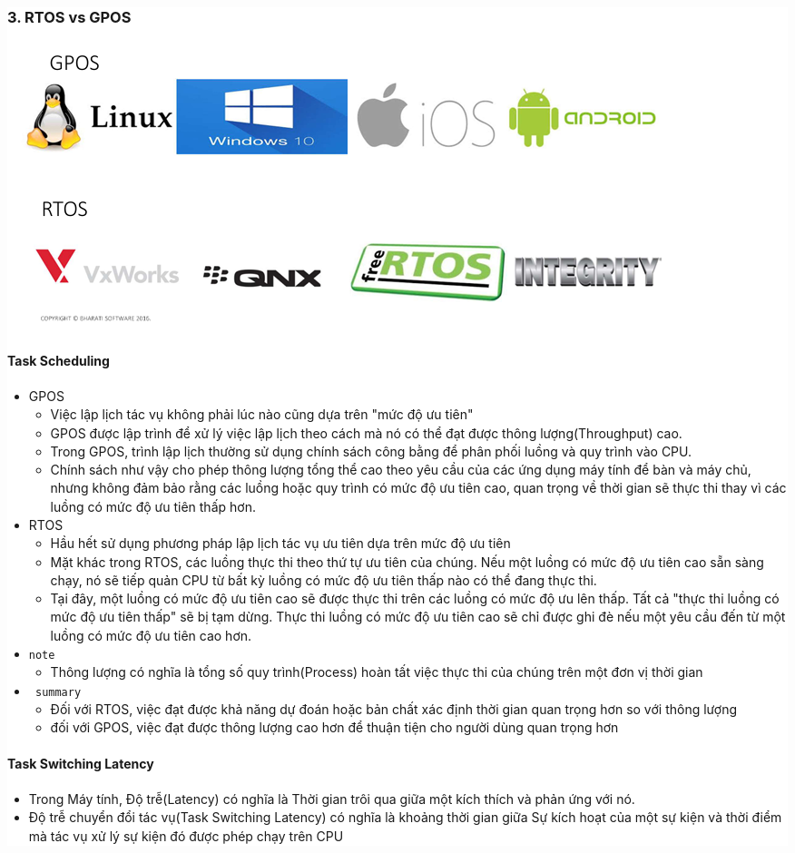 ### 3. RTOS vs GPOS 
![image](./img/RTOS_GPOS.png) 
#### Task Scheduling 
- GPOS
    - Việc lập lịch tác vụ không phải lúc nào cũng dựa trên "mức độ ưu tiên"
    - GPOS được lập trình để xử lý việc lập lịch theo cách mà nó có thể đạt được thông lượng(Throughput) cao. 
    - Trong GPOS, trình lập lịch thường sử dụng chính sách công bằng để phân phối luồng và quy trình vào CPU. 
    - Chính sách như vậy cho phép thông lượng tổng thể cao theo yêu cầu của các ứng dụng máy tính để bàn và máy chủ, nhưng không đảm bảo rằng các luồng hoặc quy trình có mức độ ưu tiên cao, quan trọng về thời gian sẽ thực thi thay vì các luồng có mức độ ưu tiên thấp hơn. 
- RTOS
    - Hầu hết sử dụng phương pháp lập lịch tác vụ ưu tiên dựa trên mức độ ưu tiên 
    - Mặt khác trong RTOS, các luồng thực thi theo thứ tự ưu tiên của chúng. Nếu một luồng có mức độ ưu tiên cao sẵn sàng chạy, nó sẽ tiếp quản CPU từ bất kỳ luồng có mức độ ưu tiên thấp nào có thể đang thực thi.  
    - Tại đây, một luồng có mức độ ưu tiên cao sẽ được thực thi trên các luồng có mức độ ưu  lên thấp. Tất cả "thực thi luồng có mức độ ưu tiên thấp" sẽ bị tạm dừng. Thực thi luồng có mức độ ưu tiên cao sẽ
chỉ được ghi đè nếu một yêu cầu đến từ một luồng có mức độ ưu tiên cao hơn.
- ``note``
    - Thông lượng có nghĩa là  tổng số quy trình(Process) hoàn tất việc thực thi của chúng trên một đơn vị thời gian
- `` summary`` 
    - Đối với RTOS, việc đạt được khả năng dự đoán hoặc bản chất xác định thời gian quan trọng hơn so với thông lượng 
    - đối với GPOS, việc đạt được thông lượng cao hơn để thuận tiện cho người dùng quan trọng hơn 

#### Task Switching Latency
- Trong Máy tính, Độ trễ(Latency) có nghĩa là Thời gian trôi qua giữa một kích thích và phản ứng với nó.
- Độ trễ chuyển đổi tác vụ(Task Switching Latency) có nghĩa là khoảng thời gian giữa Sự kích hoạt của một sự kiện và thời điểm mà tác vụ xử lý sự kiện đó được phép chạy trên CPU